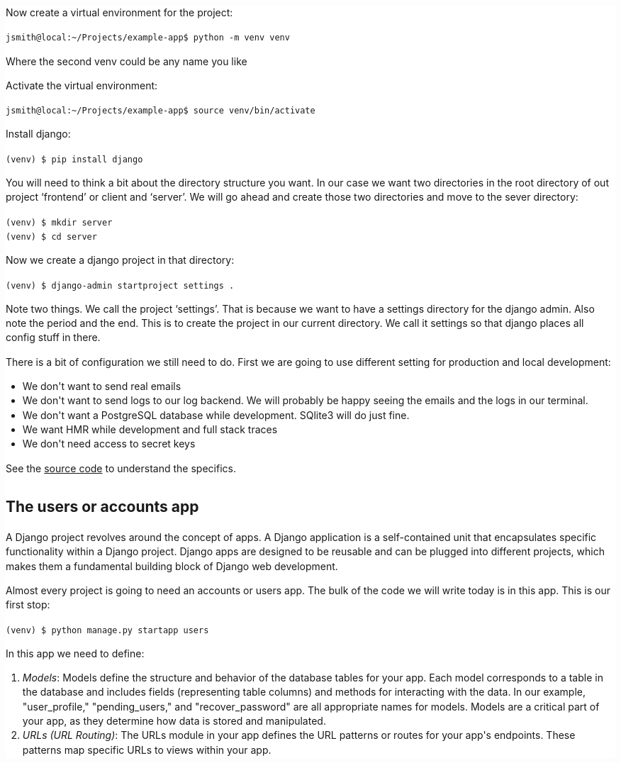 Now create a virtual environment for the project:

```
jsmith@local:~/Projects/example-app$ python -m venv venv
```

Where the second venv could be any name you like

Activate the virtual environment:

```
jsmith@local:~/Projects/example-app$ source venv/bin/activate
```

Install django:
```
(venv) $ pip install django
```
You will need to think a bit about the directory structure you want. In our case we want two directories in the root directory of out project ‘frontend’ or client and ‘server’. We will go ahead and create those two directories and move to the sever directory:
```
(venv) $ mkdir server
(venv) $ cd server
```

Now we create a django project in that directory:
```
(venv) $ django-admin startproject settings .
```

Note two things. We call the project ‘settings’. That is because we want to have a settings directory for the django admin. Also note the period and the end. This is to create the project in our current directory. We call it settings so that django places all config stuff in there.

There is a bit of configuration we still need to do. First we are going to use different setting for production and local development:

* We don't want to send real emails
* We don't want to send logs to our log backend. We will probably be happy seeing the emails  and the logs in our terminal.
* We don't want a PostgreSQL database while development. SQlite3 will do just fine.
* We want HMR while development and full stack traces
* We don't need access to secret keys

See the [source code](https://github.com/nhatcher/users-template/tree/main/server/settings/settings) to understand the specifics.



## The users or accounts app

A Django project revolves around the concept of apps. A Django application is a self-contained unit that encapsulates specific functionality within a Django project. Django apps are designed to be reusable and can be plugged into different projects, which makes them a fundamental building block of Django web development.

Almost every project is going to need an accounts or users app. The bulk of the code we will write today is in this app. This is our first stop:
```
(venv) $ python manage.py startapp users
```
In this app we need to define:
1. *Models*: Models define the structure and behavior of the database tables for your app. Each model corresponds to a table in the database and includes fields (representing table columns) and methods for interacting with the data. In our example, "user_profile," "pending_users," and "recover_password" are all appropriate names for models. Models are a critical part of your app, as they determine how data is stored and manipulated.
2. *URLs (URL Routing)*: The URLs module in your app defines the URL patterns or routes for your app's endpoints. These patterns map specific URLs to views within your app.